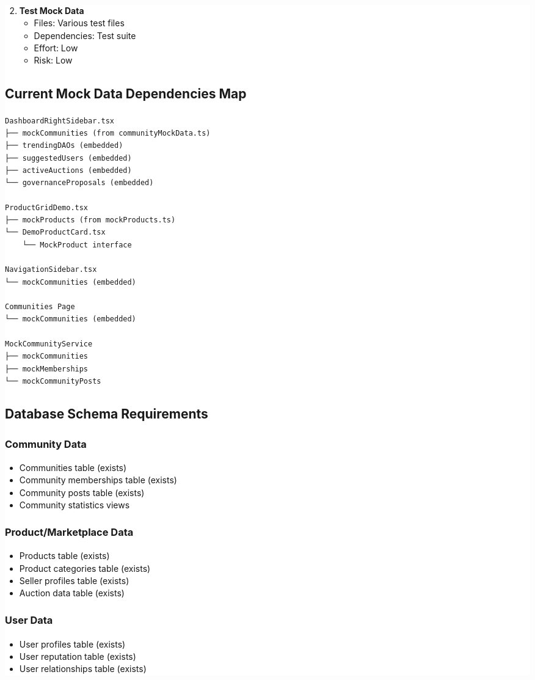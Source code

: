 2. **Test Mock Data**
   - Files: Various test files
   - Dependencies: Test suite
   - Effort: Low
   - Risk: Low

## Current Mock Data Dependencies Map

```
DashboardRightSidebar.tsx
├── mockCommunities (from communityMockData.ts)
├── trendingDAOs (embedded)
├── suggestedUsers (embedded)
├── activeAuctions (embedded)
└── governanceProposals (embedded)

ProductGridDemo.tsx
├── mockProducts (from mockProducts.ts)
└── DemoProductCard.tsx
    └── MockProduct interface

NavigationSidebar.tsx
└── mockCommunities (embedded)

Communities Page
└── mockCommunities (embedded)

MockCommunityService
├── mockCommunities
├── mockMemberships
└── mockCommunityPosts
```

## Database Schema Requirements

### Community Data
- Communities table (exists)
- Community memberships table (exists)
- Community posts table (exists)
- Community statistics views

### Product/Marketplace Data
- Products table (exists)
- Product categories table (exists)
- Seller profiles table (exists)
- Auction data table (exists)

### User Data
- User profiles table (exists)
- User reputation table (exists)
- User relationships table (exists)
